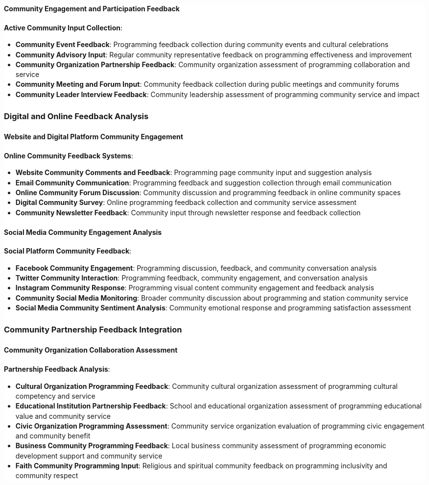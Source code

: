 #### Community Engagement and Participation Feedback
**Active Community Input Collection**:
- **Community Event Feedback**: Programming feedback collection during community events and cultural celebrations
- **Community Advisory Input**: Regular community representative feedback on programming effectiveness and improvement
- **Community Organization Partnership Feedback**: Community organization assessment of programming collaboration and service
- **Community Meeting and Forum Input**: Community feedback collection during public meetings and community forums
- **Community Leader Interview Feedback**: Community leadership assessment of programming community service and impact

### Digital and Online Feedback Analysis

#### Website and Digital Platform Community Engagement
**Online Community Feedback Systems**:
- **Website Community Comments and Feedback**: Programming page community input and suggestion analysis
- **Email Community Communication**: Programming feedback and suggestion collection through email communication
- **Online Community Forum Discussion**: Community discussion and programming feedback in online community spaces
- **Digital Community Survey**: Online programming feedback collection and community service assessment
- **Community Newsletter Feedback**: Community input through newsletter response and feedback collection

#### Social Media Community Engagement Analysis
**Social Platform Community Feedback**:
- **Facebook Community Engagement**: Programming discussion, feedback, and community conversation analysis
- **Twitter Community Interaction**: Programming feedback, community engagement, and conversation analysis
- **Instagram Community Response**: Programming visual content community engagement and feedback analysis
- **Community Social Media Monitoring**: Broader community discussion about programming and station community service
- **Social Media Community Sentiment Analysis**: Community emotional response and programming satisfaction assessment

### Community Partnership Feedback Integration

#### Community Organization Collaboration Assessment
**Partnership Feedback Analysis**:
- **Cultural Organization Programming Feedback**: Community cultural organization assessment of programming cultural competency and service
- **Educational Institution Partnership Feedback**: School and educational organization assessment of programming educational value and community service
- **Civic Organization Programming Assessment**: Community service organization evaluation of programming civic engagement and community benefit
- **Business Community Programming Feedback**: Local business community assessment of programming economic development support and community service
- **Faith Community Programming Input**: Religious and spiritual community feedback on programming inclusivity and community respect
